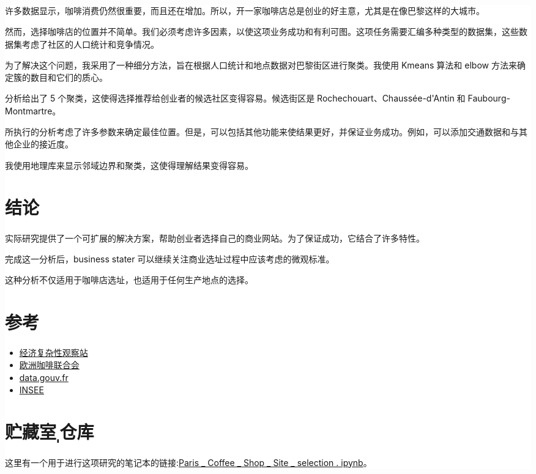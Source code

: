 许多数据显示，咖啡消费仍然很重要，而且还在增加。所以，开一家咖啡店总是创业的好主意，尤其是在像巴黎这样的大城市。

然而，选择咖啡店的位置并不简单。我们必须考虑许多因素，以使这项业务成功和有利可图。这项任务需要汇编多种类型的数据集，这些数据集考虑了社区的人口统计和竞争情况。

为了解决这个问题，我采用了一种细分方法，旨在根据人口统计和地点数据对巴黎街区进行聚类。我使用 Kmeans 算法和 elbow 方法来确定簇的数目和它们的质心。

分析给出了 5 个聚类，这使得选择推荐给创业者的候选社区变得容易。候选街区是 Rochechouart、Chaussée-d'Antin 和 Faubourg-Montmartre。

所执行的分析考虑了许多参数来确定最佳位置。但是，可以包括其他功能来使结果更好，并保证业务成功。例如，可以添加交通数据和与其他企业的接近度。

我使用地理库来显示邻域边界和聚类，这使得理解结果变得容易。

# 结论

实际研究提供了一个可扩展的解决方案，帮助创业者选择自己的商业网站。为了保证成功，它结合了许多特性。

完成这一分析后，business stater 可以继续关注商业选址过程中应该考虑的微观标准。

这种分析不仅适用于咖啡店选址，也适用于任何生产地点的选择。

# 参考

*   [经济复杂性观察站](https://oec.world/en/profile/hs92/0901/)
*   [欧洲咖啡联合会](https://www.ecf-coffee.org/)
*   [data.gouv.fr](https://www.data.gouv.fr/)
*   [INSEE](https://www.insee.fr/)

# 贮藏室ˌ仓库

这里有一个用于进行这项研究的笔记本的链接:[Paris _ Coffee _ Shop _ Site _ selection . ipynb](https://github.com/khaled-kch/Coursera_Capstone/blob/master/Paris_Coffee_Shop_Site_Selection.ipynb)。